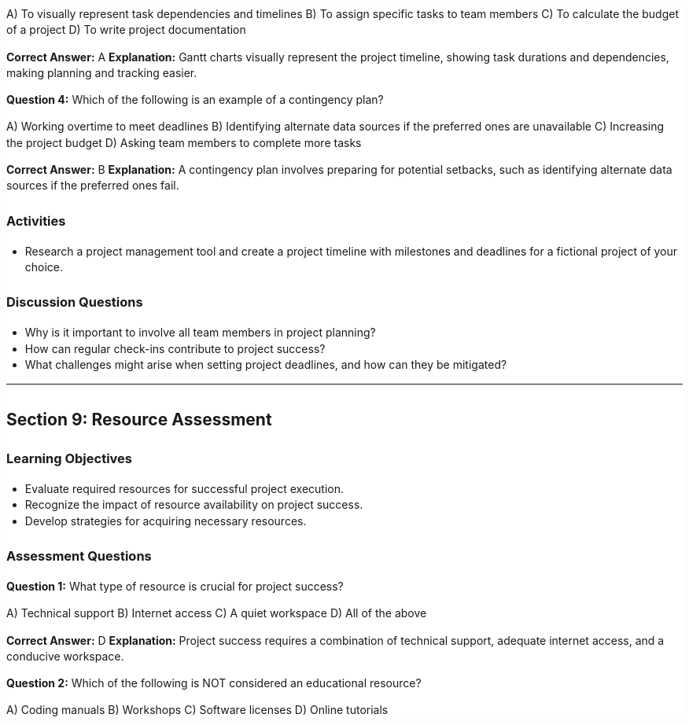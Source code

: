   A) To visually represent task dependencies and timelines
  B) To assign specific tasks to team members
  C) To calculate the budget of a project
  D) To write project documentation

**Correct Answer:** A
**Explanation:** Gantt charts visually represent the project timeline, showing task durations and dependencies, making planning and tracking easier.

**Question 4:** Which of the following is an example of a contingency plan?

  A) Working overtime to meet deadlines
  B) Identifying alternate data sources if the preferred ones are unavailable
  C) Increasing the project budget
  D) Asking team members to complete more tasks

**Correct Answer:** B
**Explanation:** A contingency plan involves preparing for potential setbacks, such as identifying alternate data sources if the preferred ones fail.

### Activities
- Research a project management tool and create a project timeline with milestones and deadlines for a fictional project of your choice.

### Discussion Questions
- Why is it important to involve all team members in project planning?
- How can regular check-ins contribute to project success?
- What challenges might arise when setting project deadlines, and how can they be mitigated?

---

## Section 9: Resource Assessment

### Learning Objectives
- Evaluate required resources for successful project execution.
- Recognize the impact of resource availability on project success.
- Develop strategies for acquiring necessary resources.

### Assessment Questions

**Question 1:** What type of resource is crucial for project success?

  A) Technical support
  B) Internet access
  C) A quiet workspace
  D) All of the above

**Correct Answer:** D
**Explanation:** Project success requires a combination of technical support, adequate internet access, and a conducive workspace.

**Question 2:** Which of the following is NOT considered an educational resource?

  A) Coding manuals
  B) Workshops
  C) Software licenses
  D) Online tutorials
